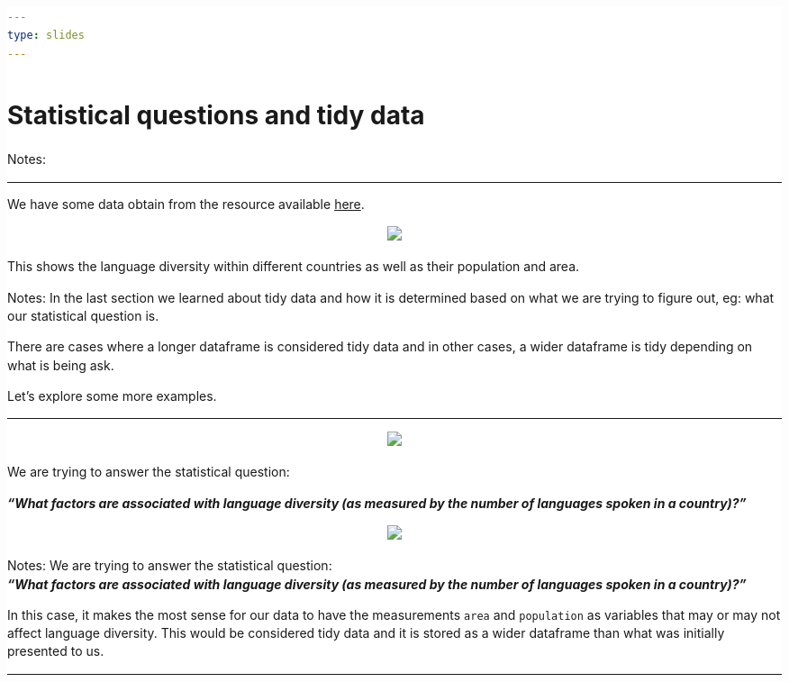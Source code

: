 ```yaml
---
type: slides
---
```


# Statistical questions and tidy data

Notes: <br>

---

We have some data obtain from the resource available
<a href="https://github.com/jvcasillas/untidydata#language_diversity" target="_blank">here</a>.

<center>

<img src='/module3/wide-long1.png' width="45%">

</center>

This shows the language diversity within different countries as well as
their population and area.

Notes: In the last section we learned about tidy data and how it is
determined based on what we are trying to figure out, eg: what our
statistical question is.

There are cases where a longer dataframe is considered tidy data and in
other cases, a wider dataframe is tidy depending on what is being ask.

Let’s explore some more examples.

---

<center>

<img src='/module3/wide-long1.png' width="35%">

</center>

We are trying to answer the statistical question:

***“What factors are associated with language diversity (as measured by
the number of languages spoken in a country)?”***

<center>

<img src='/module3/wide-long2.png' width="35%">

</center>

Notes: We are trying to answer the statistical question:  
***“What factors are associated with language diversity (as measured by
the number of languages spoken in a country)?”***

In this case, it makes the most sense for our data to have the
measurements `area` and `population` as variables that may or may not
affect language diversity. This would be considered tidy data and it is
stored as a wider dataframe than what was initially presented to us.

---